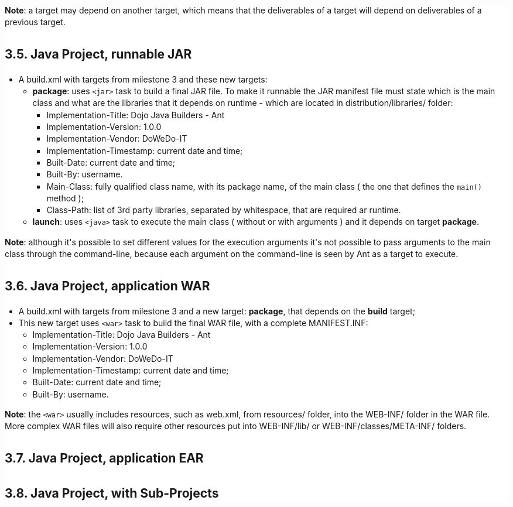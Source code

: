 **Note**: a target may depend on another target, which means that the deliverables of a target will depend on deliverables of a previous target.

## 3.5. Java Project, runnable JAR

- A build.xml with targets from milestone 3 and these new targets:
  - **package**: uses ```<jar>``` task to build a final JAR file. To make it  runnable the JAR manifest file must state which is the main class and what are the libraries that it depends on runtime - which are located in distribution/libraries/ folder:  
      - Implementation-Title: Dojo Java Builders - Ant
      - Implementation-Version: 1.0.0
      - Implementation-Vendor: DoWeDo-IT
      - Implementation-Timestamp: current date and time;
      - Built-Date: current date and time;
      - Built-By: username.
      - Main-Class: fully qualified class name, with its package name, of the main class ( the one that defines the ```main()``` method );
      - Class-Path: list of 3rd party libraries, separated by whitespace, that are required ar runtime.
  - **launch**: uses ```<java>``` task to execute the main class ( without or with arguments ) and it depends on target **package**.

**Note**: although it's possible to set different values for the execution arguments it's not possible to pass arguments to the main class through the command-line, because each argument on the command-line is seen by Ant as a target to execute.

## 3.6. Java Project, application WAR

- A build.xml with targets from milestone 3 and a new target: **package**, that depends on the **build** target;
- This new target uses ```<war>``` task to build the final WAR file, with a complete MANIFEST.INF:
  - Implementation-Title: Dojo Java Builders - Ant
  - Implementation-Version: 1.0.0
  - Implementation-Vendor: DoWeDo-IT
  - Implementation-Timestamp: current date and time;
  - Built-Date: current date and time;
  - Built-By: username.

**Note**: the ```<war>``` usually includes resources, such as web.xml, from resources/ folder, into the WEB-INF/ folder in the WAR file. More complex WAR files will also require other resources put into WEB-INF/lib/ or WEB-INF/classes/META-INF/ folders.

## 3.7. Java Project, application EAR

## 3.8. Java Project, with Sub-Projects
